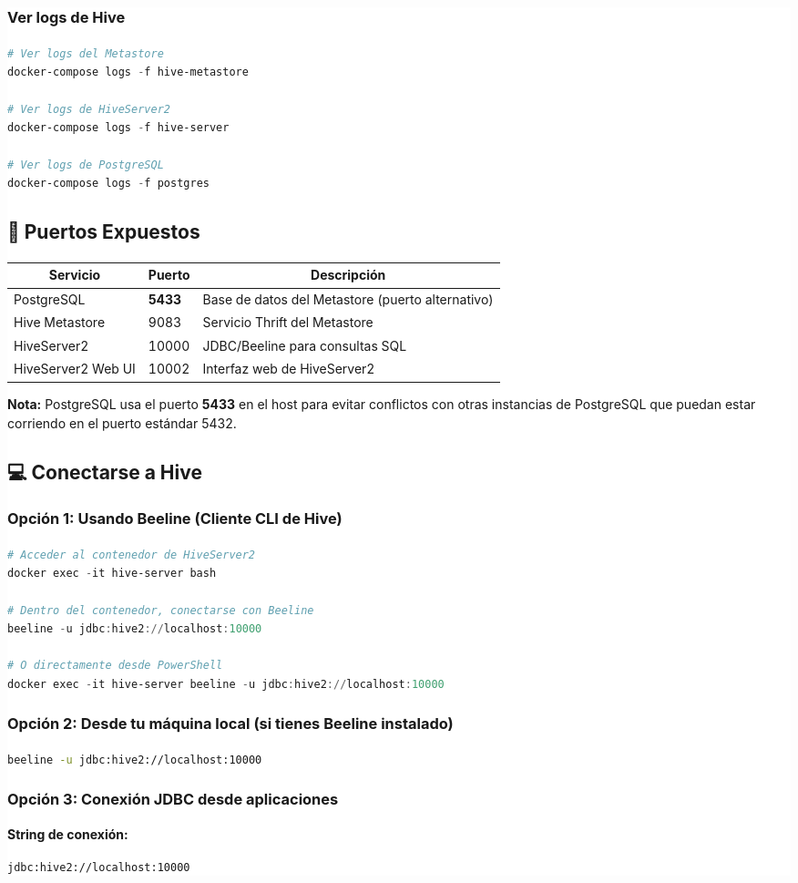 ### Ver logs de Hive
```powershell
# Ver logs del Metastore
docker-compose logs -f hive-metastore

# Ver logs de HiveServer2
docker-compose logs -f hive-server

# Ver logs de PostgreSQL
docker-compose logs -f postgres
```

## 🔌 Puertos Expuestos

| Servicio | Puerto | Descripción |
|----------|--------|-------------|
| PostgreSQL | **5433** | Base de datos del Metastore (puerto alternativo) |
| Hive Metastore | 9083 | Servicio Thrift del Metastore |
| HiveServer2 | 10000 | JDBC/Beeline para consultas SQL |
| HiveServer2 Web UI | 10002 | Interfaz web de HiveServer2 |

**Nota:** PostgreSQL usa el puerto **5433** en el host para evitar conflictos con otras instancias de PostgreSQL que puedan estar corriendo en el puerto estándar 5432.

## 💻 Conectarse a Hive

### Opción 1: Usando Beeline (Cliente CLI de Hive)

```powershell
# Acceder al contenedor de HiveServer2
docker exec -it hive-server bash

# Dentro del contenedor, conectarse con Beeline
beeline -u jdbc:hive2://localhost:10000

# O directamente desde PowerShell
docker exec -it hive-server beeline -u jdbc:hive2://localhost:10000
```

### Opción 2: Desde tu máquina local (si tienes Beeline instalado)

```bash
beeline -u jdbc:hive2://localhost:10000
```

### Opción 3: Conexión JDBC desde aplicaciones

**String de conexión:**
```
jdbc:hive2://localhost:10000
```
